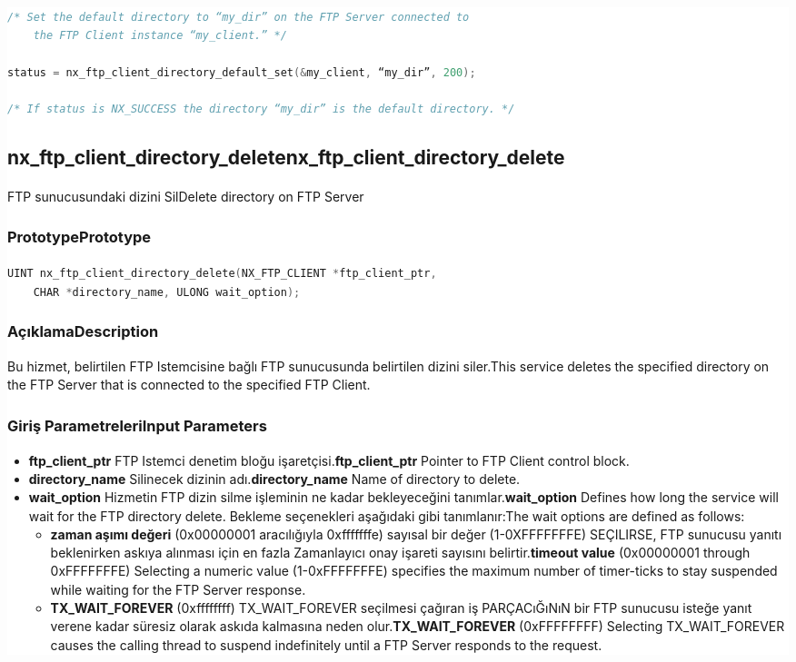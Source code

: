 ```C
/* Set the default directory to “my_dir” on the FTP Server connected to
    the FTP Client instance “my_client.” */

status = nx_ftp_client_directory_default_set(&my_client, “my_dir”, 200);

/* If status is NX_SUCCESS the directory “my_dir” is the default directory. */
```

## <a name="nx_ftp_client_directory_delete"></a><span data-ttu-id="87ba2-239">nx_ftp_client_directory_delete</span><span class="sxs-lookup"><span data-stu-id="87ba2-239">nx_ftp_client_directory_delete</span></span>

<span data-ttu-id="87ba2-240">FTP sunucusundaki dizini Sil</span><span class="sxs-lookup"><span data-stu-id="87ba2-240">Delete directory on FTP Server</span></span>

### <a name="prototype"></a><span data-ttu-id="87ba2-241">Prototype</span><span class="sxs-lookup"><span data-stu-id="87ba2-241">Prototype</span></span>

```C
UINT nx_ftp_client_directory_delete(NX_FTP_CLIENT *ftp_client_ptr,
    CHAR *directory_name, ULONG wait_option);
```

### <a name="description"></a><span data-ttu-id="87ba2-242">Açıklama</span><span class="sxs-lookup"><span data-stu-id="87ba2-242">Description</span></span>

<span data-ttu-id="87ba2-243">Bu hizmet, belirtilen FTP Istemcisine bağlı FTP sunucusunda belirtilen dizini siler.</span><span class="sxs-lookup"><span data-stu-id="87ba2-243">This service deletes the specified directory on the FTP Server that is connected to the specified FTP Client.</span></span>

### <a name="input-parameters"></a><span data-ttu-id="87ba2-244">Giriş Parametreleri</span><span class="sxs-lookup"><span data-stu-id="87ba2-244">Input Parameters</span></span>

- <span data-ttu-id="87ba2-245">**ftp_client_ptr** FTP Istemci denetim bloğu işaretçisi.</span><span class="sxs-lookup"><span data-stu-id="87ba2-245">**ftp_client_ptr** Pointer to FTP Client control block.</span></span>
- <span data-ttu-id="87ba2-246">**directory_name** Silinecek dizinin adı.</span><span class="sxs-lookup"><span data-stu-id="87ba2-246">**directory_name** Name of directory to delete.</span></span>
- <span data-ttu-id="87ba2-247">**wait_option** Hizmetin FTP dizin silme işleminin ne kadar bekleyeceğini tanımlar.</span><span class="sxs-lookup"><span data-stu-id="87ba2-247">**wait_option** Defines how long the service will wait for the FTP directory delete.</span></span> <span data-ttu-id="87ba2-248">Bekleme seçenekleri aşağıdaki gibi tanımlanır:</span><span class="sxs-lookup"><span data-stu-id="87ba2-248">The wait options are defined as follows:</span></span>
  - <span data-ttu-id="87ba2-249">**zaman aşımı değeri** (0x00000001 aracılığıyla 0xfffffffe) sayısal bir değer (1-0XFFFFFFFE) SEÇILIRSE, FTP sunucusu yanıtı beklenirken askıya alınması için en fazla Zamanlayıcı onay işareti sayısını belirtir.</span><span class="sxs-lookup"><span data-stu-id="87ba2-249">**timeout value** (0x00000001 through 0xFFFFFFFE) Selecting a numeric value (1-0xFFFFFFFE) specifies the maximum number of timer-ticks to stay suspended while waiting for the FTP Server response.</span></span>
  - <span data-ttu-id="87ba2-250">**TX_WAIT_FOREVER** (0xffffffff) TX_WAIT_FOREVER seçilmesi çağıran iş PARÇACıĞıNıN bir FTP sunucusu isteğe yanıt verene kadar süresiz olarak askıda kalmasına neden olur.</span><span class="sxs-lookup"><span data-stu-id="87ba2-250">**TX_WAIT_FOREVER** (0xFFFFFFFF) Selecting TX_WAIT_FOREVER causes the calling thread to suspend indefinitely until a FTP Server responds to the request.</span></span>
